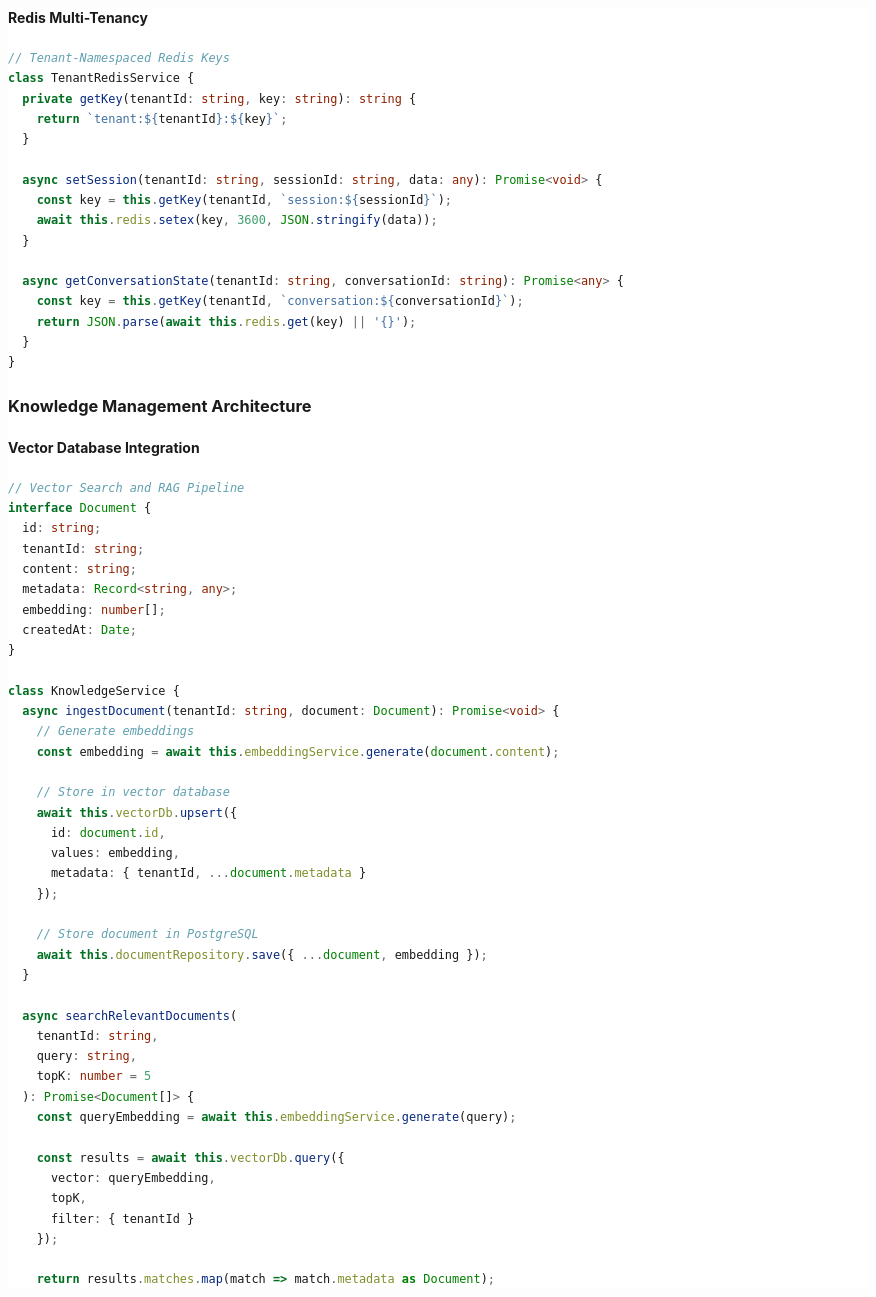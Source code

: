 #### **Redis Multi-Tenancy**
```typescript
// Tenant-Namespaced Redis Keys
class TenantRedisService {
  private getKey(tenantId: string, key: string): string {
    return `tenant:${tenantId}:${key}`;
  }

  async setSession(tenantId: string, sessionId: string, data: any): Promise<void> {
    const key = this.getKey(tenantId, `session:${sessionId}`);
    await this.redis.setex(key, 3600, JSON.stringify(data));
  }

  async getConversationState(tenantId: string, conversationId: string): Promise<any> {
    const key = this.getKey(tenantId, `conversation:${conversationId}`);
    return JSON.parse(await this.redis.get(key) || '{}');
  }
}
```

### **Knowledge Management Architecture**

#### **Vector Database Integration**
```typescript
// Vector Search and RAG Pipeline
interface Document {
  id: string;
  tenantId: string;
  content: string;
  metadata: Record<string, any>;
  embedding: number[];
  createdAt: Date;
}

class KnowledgeService {
  async ingestDocument(tenantId: string, document: Document): Promise<void> {
    // Generate embeddings
    const embedding = await this.embeddingService.generate(document.content);
    
    // Store in vector database
    await this.vectorDb.upsert({
      id: document.id,
      values: embedding,
      metadata: { tenantId, ...document.metadata }
    });
    
    // Store document in PostgreSQL
    await this.documentRepository.save({ ...document, embedding });
  }

  async searchRelevantDocuments(
    tenantId: string, 
    query: string, 
    topK: number = 5
  ): Promise<Document[]> {
    const queryEmbedding = await this.embeddingService.generate(query);
    
    const results = await this.vectorDb.query({
      vector: queryEmbedding,
      topK,
      filter: { tenantId }
    });
    
    return results.matches.map(match => match.metadata as Document);
```